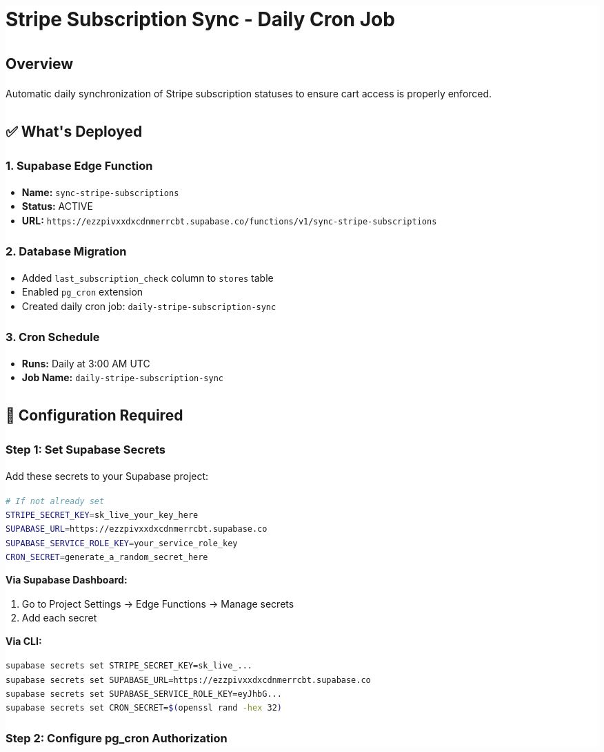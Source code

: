 # Stripe Subscription Sync - Daily Cron Job

## Overview

Automatic daily synchronization of Stripe subscription statuses to ensure cart access is properly enforced.

## ✅ What's Deployed

### 1. **Supabase Edge Function**
- **Name:** `sync-stripe-subscriptions`
- **Status:** ACTIVE
- **URL:** `https://ezzpivxxdxcdnmerrcbt.supabase.co/functions/v1/sync-stripe-subscriptions`

### 2. **Database Migration**
- Added `last_subscription_check` column to `stores` table
- Enabled `pg_cron` extension
- Created daily cron job: `daily-stripe-subscription-sync`

### 3. **Cron Schedule**
- **Runs:** Daily at 3:00 AM UTC
- **Job Name:** `daily-stripe-subscription-sync`

## 🔧 Configuration Required

### Step 1: Set Supabase Secrets

Add these secrets to your Supabase project:

```bash
# If not already set
STRIPE_SECRET_KEY=sk_live_your_key_here
SUPABASE_URL=https://ezzpivxxdxcdnmerrcbt.supabase.co
SUPABASE_SERVICE_ROLE_KEY=your_service_role_key
CRON_SECRET=generate_a_random_secret_here
```

**Via Supabase Dashboard:**
1. Go to Project Settings → Edge Functions → Manage secrets
2. Add each secret

**Via CLI:**
```bash
supabase secrets set STRIPE_SECRET_KEY=sk_live_...
supabase secrets set SUPABASE_URL=https://ezzpivxxdxcdnmerrcbt.supabase.co
supabase secrets set SUPABASE_SERVICE_ROLE_KEY=eyJhbG...
supabase secrets set CRON_SECRET=$(openssl rand -hex 32)
```

### Step 2: Configure pg_cron Authorization
